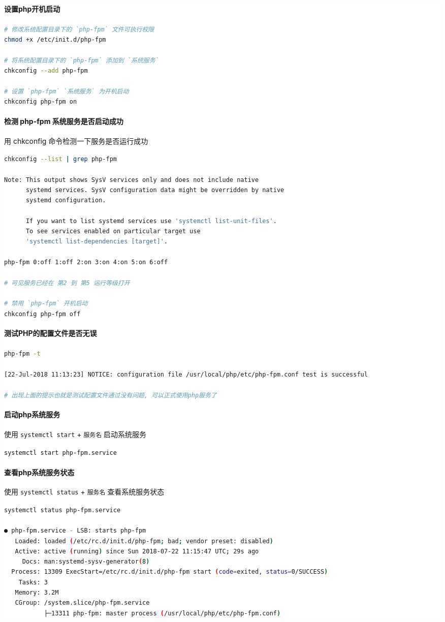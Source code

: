 ```bash
```

#### 设置php开机启动
```bash
# 修改系统配置目录下的 `php-fpm` 文件可执行权限
chmod +x /etc/init.d/php-fpm

# 将系统配置目录下的 `php-fpm` 添加到 `系统服务`
chkconfig --add php-fpm

# 设置 `php-fpm` `系统服务` 为开机启动
chkconfig php-fpm on
```

#### 检测 php-fpm 系统服务是否启动成功
用 chkconfig 命令检测一下服务是否运行成功
```bash
chkconfig --list | grep php-fpm

Note: This output shows SysV services only and does not include native
      systemd services. SysV configuration data might be overridden by native
      systemd configuration.

      If you want to list systemd services use 'systemctl list-unit-files'.
      To see services enabled on particular target use
      'systemctl list-dependencies [target]'.

php-fpm 0:off 1:off 2:on 3:on 4:on 5:on 6:off

# 可见服务已经在 第2 到 第5 运行等级打开

# 禁用 `php-fpm` 开机启动
chkconfig php-fpm off
```

#### 测试PHP的配置文件是否无误
```bash
php-fpm -t

[22-Jul-2018 11:13:23] NOTICE: configuration file /usr/local/php/etc/php-fpm.conf test is successful

# 出现上面的提示也就是测试配置文件通过没有问题, 可以正式使用php服务了
```

#### 启动php系统服务
使用 `systemctl start` + `服务名` 启动系统服务  
```bash
systemctl start php-fpm.service
```

#### 查看php系统服务状态
使用 `systemctl status` + `服务名` 查看系统服务状态
```bash
systemctl status php-fpm.service

● php-fpm.service - LSB: starts php-fpm
   Loaded: loaded (/etc/rc.d/init.d/php-fpm; bad; vendor preset: disabled)
   Active: active (running) since Sun 2018-07-22 11:15:47 UTC; 29s ago
     Docs: man:systemd-sysv-generator(8)
  Process: 13309 ExecStart=/etc/rc.d/init.d/php-fpm start (code=exited, status=0/SUCCESS)
    Tasks: 3
   Memory: 3.2M
   CGroup: /system.slice/php-fpm.service
           ├─13311 php-fpm: master process (/usr/local/php/etc/php-fpm.conf)
```